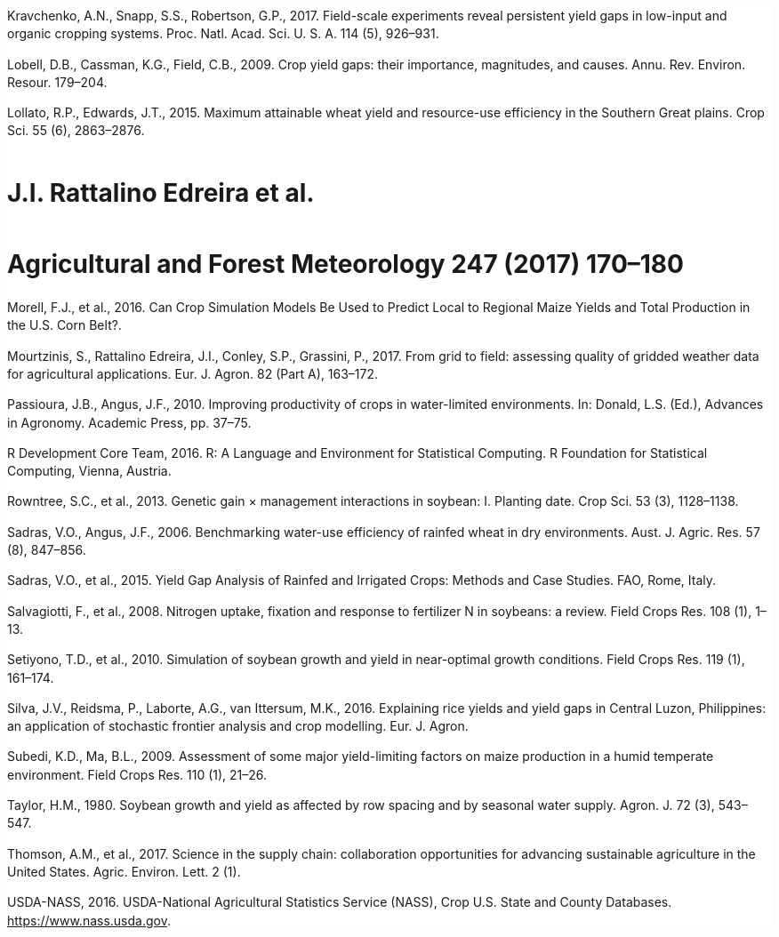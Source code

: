 Kravchenko, A.N., Snapp, S.S., Robertson, G.P., 2017. Field-scale experiments reveal persistent yield gaps in low-input and organic cropping systems. Proc. Natl. Acad. Sci. U. S. A. 114 (5), 926–931.

Lobell, D.B., Cassman, K.G., Field, C.B., 2009. Crop yield gaps: their importance, magnitudes, and causes. Annu. Rev. Environ. Resour. 179–204.

Lollato, R.P., Edwards, J.T., 2015. Maximum attainable wheat yield and resource-use efficiency in the Southern Great plains. Crop Sci. 55 (6), 2863–2876.
# J.I. Rattalino Edreira et al.

# Agricultural and Forest Meteorology 247 (2017) 170–180

Morell, F.J., et al., 2016. Can Crop Simulation Models Be Used to Predict Local to Regional Maize Yields and Total Production in the U.S. Corn Belt?.

Mourtzinis, S., Rattalino Edreira, J.I., Conley, S.P., Grassini, P., 2017. From grid to field: assessing quality of gridded weather data for agricultural applications. Eur. J. Agron. 82 (Part A), 163–172.

Passioura, J.B., Angus, J.F., 2010. Improving productivity of crops in water-limited environments. In: Donald, L.S. (Ed.), Advances in Agronomy. Academic Press, pp. 37–75.

R Development Core Team, 2016. R: A Language and Environment for Statistical Computing. R Foundation for Statistical Computing, Vienna, Austria.

Rowntree, S.C., et al., 2013. Genetic gain × management interactions in soybean: I. Planting date. Crop Sci. 53 (3), 1128–1138.

Sadras, V.O., Angus, J.F., 2006. Benchmarking water-use efficiency of rainfed wheat in dry environments. Aust. J. Agric. Res. 57 (8), 847–856.

Sadras, V.O., et al., 2015. Yield Gap Analysis of Rainfed and Irrigated Crops: Methods and Case Studies. FAO, Rome, Italy.

Salvagiotti, F., et al., 2008. Nitrogen uptake, fixation and response to fertilizer N in soybeans: a review. Field Crops Res. 108 (1), 1–13.

Setiyono, T.D., et al., 2010. Simulation of soybean growth and yield in near-optimal growth conditions. Field Crops Res. 119 (1), 161–174.

Silva, J.V., Reidsma, P., Laborte, A.G., van Ittersum, M.K., 2016. Explaining rice yields and yield gaps in Central Luzon, Philippines: an application of stochastic frontier analysis and crop modelling. Eur. J. Agron.

Subedi, K.D., Ma, B.L., 2009. Assessment of some major yield-limiting factors on maize production in a humid temperate environment. Field Crops Res. 110 (1), 21–26.

Taylor, H.M., 1980. Soybean growth and yield as affected by row spacing and by seasonal water supply. Agron. J. 72 (3), 543–547.

Thomson, A.M., et al., 2017. Science in the supply chain: collaboration opportunities for advancing sustainable agriculture in the United States. Agric. Environ. Lett. 2 (1).

USDA-NASS, 2016. USDA-National Agricultural Statistics Service (NASS), Crop U.S. State and County Databases. https://www.nass.usda.gov.
